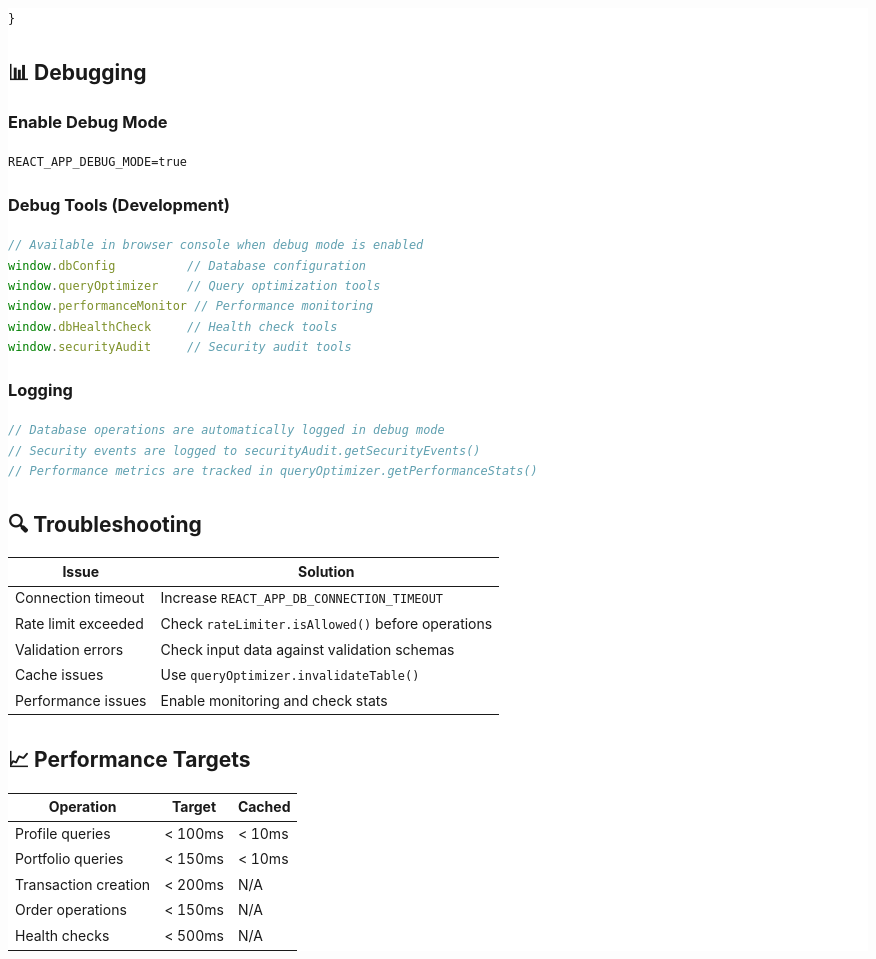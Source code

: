 ```javascript
}
```

## 📊 Debugging

### Enable Debug Mode
```env
REACT_APP_DEBUG_MODE=true
```

### Debug Tools (Development)
```javascript
// Available in browser console when debug mode is enabled
window.dbConfig          // Database configuration
window.queryOptimizer    // Query optimization tools
window.performanceMonitor // Performance monitoring
window.dbHealthCheck     // Health check tools
window.securityAudit     // Security audit tools
```

### Logging
```javascript
// Database operations are automatically logged in debug mode
// Security events are logged to securityAudit.getSecurityEvents()
// Performance metrics are tracked in queryOptimizer.getPerformanceStats()
```

## 🔍 Troubleshooting

| Issue | Solution |
|-------|----------|
| Connection timeout | Increase `REACT_APP_DB_CONNECTION_TIMEOUT` |
| Rate limit exceeded | Check `rateLimiter.isAllowed()` before operations |
| Validation errors | Check input data against validation schemas |
| Cache issues | Use `queryOptimizer.invalidateTable()` |
| Performance issues | Enable monitoring and check stats |

## 📈 Performance Targets

| Operation | Target | Cached |
|-----------|--------|--------|
| Profile queries | < 100ms | < 10ms |
| Portfolio queries | < 150ms | < 10ms |
| Transaction creation | < 200ms | N/A |
| Order operations | < 150ms | N/A |
| Health checks | < 500ms | N/A |
